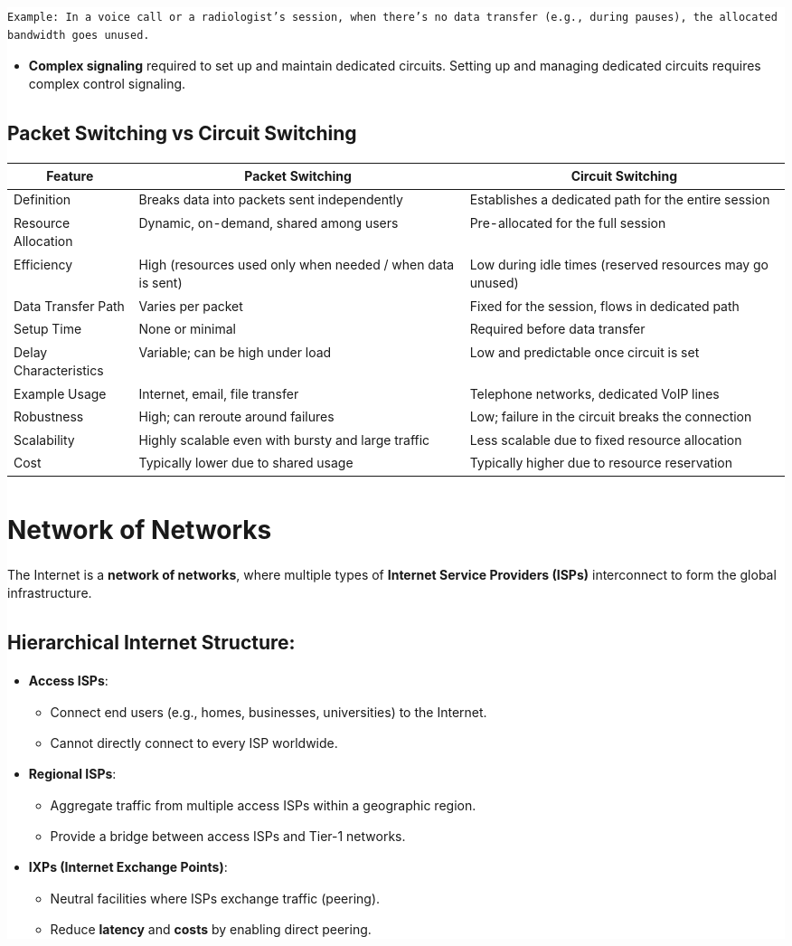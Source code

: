 	Example: In a voice call or a radiologist’s session, when there’s no data transfer (e.g., during pauses), the allocated bandwidth goes unused.
    
- **Complex signaling** required to set up and maintain dedicated circuits.
	Setting up and managing dedicated circuits requires complex control signaling.


## Packet Switching vs Circuit Switching

| Feature               | Packet Switching                                           | Circuit Switching                                        |
| --------------------- | ---------------------------------------------------------- | -------------------------------------------------------- |
| Definition            | Breaks data into packets sent independently                | Establishes a dedicated path for the entire session      |
| Resource Allocation   | Dynamic, on-demand, shared among users                     | Pre-allocated for the full session                       |
| Efficiency            | High (resources used only when needed / when data is sent) | Low during idle times (reserved resources may go unused) |
| Data Transfer Path    | Varies per packet                                          | Fixed for the session, flows in dedicated path           |
| Setup Time            | None or minimal                                            | Required before data transfer                            |
| Delay Characteristics | Variable; can be high under load                           | Low and predictable once circuit is set                  |
| Example Usage         | Internet, email, file transfer                             | Telephone networks, dedicated VoIP lines                 |
| Robustness            | High; can reroute around failures                          | Low; failure in the circuit breaks the connection        |
| Scalability           | Highly scalable even with bursty and large traffic         | Less scalable due to fixed resource allocation           |
| Cost                  | Typically lower due to shared usage                        | Typically higher due to resource reservation             |


# Network of Networks

The Internet is a **network of networks**, where multiple types of **Internet Service Providers (ISPs)** interconnect to form the global infrastructure.

## Hierarchical Internet Structure:

- **Access ISPs**:
    
    - Connect end users (e.g., homes, businesses, universities) to the Internet.
        
    - Cannot directly connect to every ISP worldwide.
        
- **Regional ISPs**:
    
    - Aggregate traffic from multiple access ISPs within a geographic region.
        
    - Provide a bridge between access ISPs and Tier-1 networks.
        
- **IXPs (Internet Exchange Points)**:
    
    - Neutral facilities where ISPs exchange traffic (peering).
        
    - Reduce **latency** and **costs** by enabling direct peering.
        